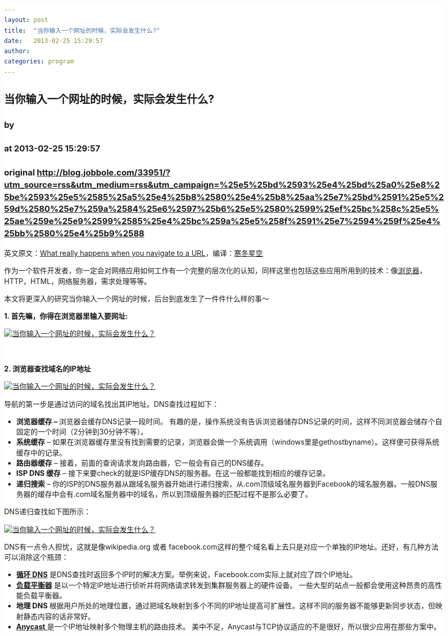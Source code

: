 ```yaml
---
layout: post
title:  "当你输入一个网址的时候，实际会发生什么?"
date:   2013-02-25 15:29:57
author: 
categories: program
---
```


## 当你输入一个网址的时候，实际会发生什么?
### by 
### at 2013-02-25 15:29:57
### original <http://blog.jobbole.com/33951/?utm_source=rss&utm_medium=rss&utm_campaign=%25e5%25bd%2593%25e4%25bd%25a0%25e8%25be%2593%25e5%2585%25a5%25e4%25b8%2580%25e4%25b8%25aa%25e7%25bd%2591%25e5%259d%2580%25e7%259a%2584%25e6%2597%25b6%25e5%2580%2599%25ef%25bc%258c%25e5%25ae%259e%25e9%2599%2585%25e4%25bc%259a%25e5%258f%2591%25e7%2594%259f%25e4%25bb%2580%25e4%25b9%2588>

<p>英文原文：<a style="font-style:normal" title="Link to What really happens when you navigate to a URL" href="http://igoro.com/archive/what-really-happens-when-you-navigate-to-a-url/" rel="bookmark">What really happens when you navigate to a URL</a>，编译：<a href="http://www.cnblogs.com/wenanry/archive/2010/02/25/1673368.html">寒冬星空</a></p>
<p>作为一个软件开发者，你一定会对网络应用如何工作有一个完整的层次化的认知，同样这里也包括这些应用所用到的技术：像<span><a href="http://blog.jobbole.com/12749/" title="浏览器">浏览器</a></span>，HTTP，HTML，网络服务器，需求处理等等。</p>
<p>本文将更深入的研究当你输入一个网址的时候，后台到底发生了一件件什么样的事～</p>
<p><strong>1. 首先嘛，你得在浏览器里输入要网址:</strong></p>
<p><a href="http://blog.jobbole.com/wp-content/uploads/2013/02/image4.png" rel="lightbox[33951]" title="当你输入一个网址的时候，实际会发生什么？"><img title="当你输入一个网址的时候，实际会发生什么？" src="http://blog.jobbole.com/wp-content/uploads/2013/02/image4.png" alt="当你输入一个网址的时候，实际会发生什么？"></a></p>
<p> </p>
<p><strong>2. 浏览器查找域名的IP地址</strong></p>
<p><a href="http://blog.jobbole.com/wp-content/uploads/2013/02/image13.png" rel="lightbox[33951]" title="当你输入一个网址的时候，实际会发生什么？"><img title="当你输入一个网址的时候，实际会发生什么？" src="http://blog.jobbole.com/wp-content/uploads/2013/02/image13.png" alt="当你输入一个网址的时候，实际会发生什么？"></a></p>
<p>导航的第一步是通过访问的域名找出其IP地址。DNS查找过程如下：</p>
<div>
<ul>
<li><strong>浏览器缓存 – </strong>浏览器会缓存DNS记录一段时间。 有趣的是，操作系统没有告诉浏览器储存DNS记录的时间，这样不同浏览器会储存个自固定的一个时间（2分钟到30分钟不等）。</li>
<li><strong>系统缓存</strong> – 如果在浏览器缓存里没有找到需要的记录，浏览器会做一个系统调用（windows里是gethostbyname）。这样便可获得系统缓存中的记录。</li>
<li><strong>路由器缓存</strong> – 接着，前面的查询请求发向路由器，它一般会有自己的DNS缓存。</li>
<li><strong>ISP DNS 缓存</strong> – 接下来要check的就是ISP缓存DNS的服务器。在这一般都能找到相应的缓存记录。</li>
<li><strong>递归搜索</strong> – 你的ISP的DNS服务器从跟域名服务器开始进行递归搜索，从.com顶级域名服务器到Facebook的域名服务器。一般DNS服务器的缓存中会有.com域名服务器中的域名，所以到顶级服务器的匹配过程不是那么必要了。</li>
</ul>
</div>
<p>DNS递归查找如下图所示：</p>
<p><a href="http://blog.jobbole.com/wp-content/uploads/2013/02/500pxAn_example_of_theoretical_DNS_recursion_svg.png" rel="lightbox[33951]" title="当你输入一个网址的时候，实际会发生什么？"><img title="当你输入一个网址的时候，实际会发生什么？" src="http://blog.jobbole.com/wp-content/uploads/2013/02/500pxAn_example_of_theoretical_DNS_recursion_svg.png" alt="当你输入一个网址的时候，实际会发生什么？"></a></p>
<div>
<p>DNS有一点令人担忧，这就是像wikipedia.org 或者 facebook.com这样的整个域名看上去只是对应一个单独的IP地址。还好，有几种方法可以消除这个瓶颈：</p>
<ul>
<li><a href="http://baike.baidu.com/view/1527368.html"><strong>循环 DNS</strong></a> 是DNS查找时返回多个IP时的解决方案。举例来说，Facebook.com实际上就对应了四个IP地址。</li>
<li><a href="http://baike.baidu.com/view/486970.htm"><strong>负载平衡器</strong></a> 是以一个特定IP地址进行侦听并将网络请求转发到集群服务器上的硬件设备。 一些大型的站点一般都会使用这种昂贵的高性能负载平衡器。</li>
<li><strong>地理 DNS </strong>根据用户所处的地理位置，通过把域名映射到多个不同的IP地址提高可扩展性。这样不同的服务器不能够更新同步状态，但映射静态内容的话非常好。</li>
<li><a href="http://baike.baidu.com/view/1398775.htm"><strong>Anycast</strong> </a>是一个IP地址映射多个物理主机的路由技术。 美中不足，Anycast与TCP协议适应的不是很好，所以很少应用在那些方案中。</li>